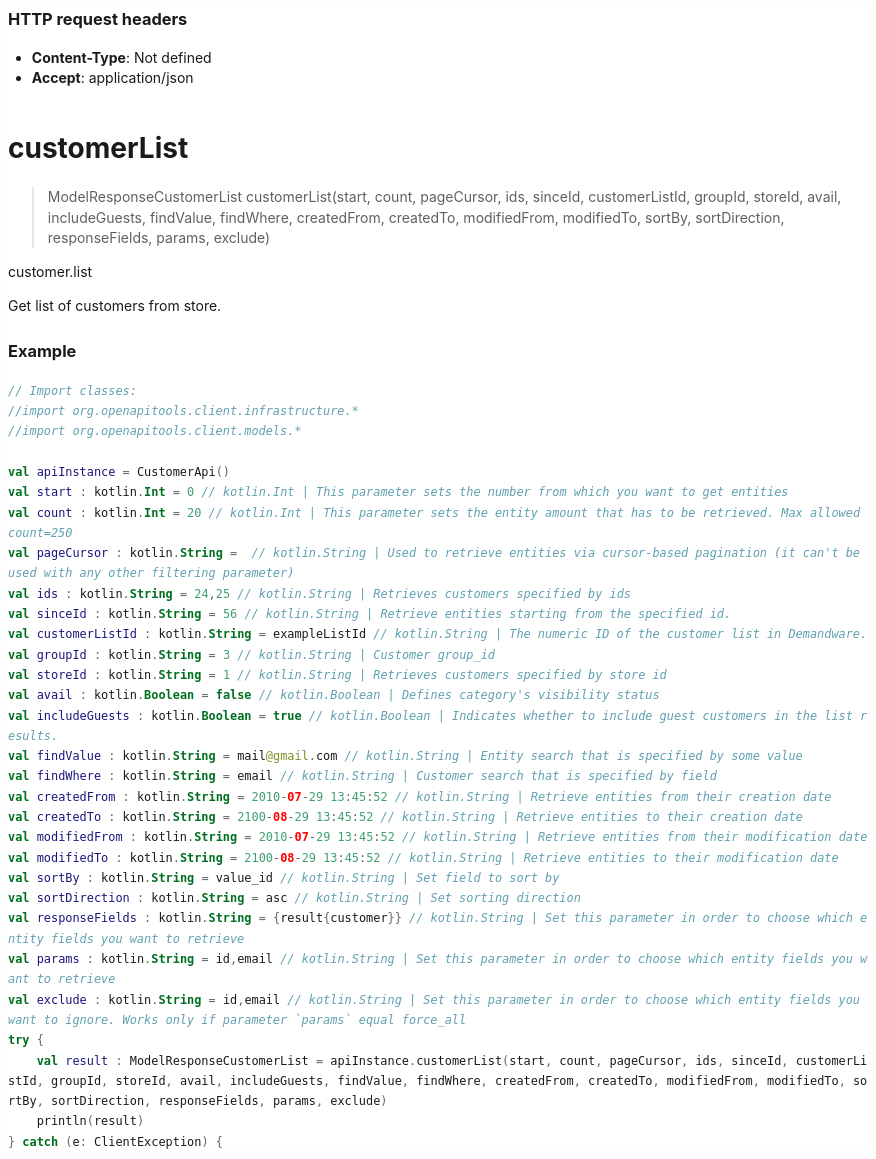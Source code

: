 ### HTTP request headers

 - **Content-Type**: Not defined
 - **Accept**: application/json

<a id="customerList"></a>
# **customerList**
> ModelResponseCustomerList customerList(start, count, pageCursor, ids, sinceId, customerListId, groupId, storeId, avail, includeGuests, findValue, findWhere, createdFrom, createdTo, modifiedFrom, modifiedTo, sortBy, sortDirection, responseFields, params, exclude)

customer.list

Get list of customers from store.

### Example
```kotlin
// Import classes:
//import org.openapitools.client.infrastructure.*
//import org.openapitools.client.models.*

val apiInstance = CustomerApi()
val start : kotlin.Int = 0 // kotlin.Int | This parameter sets the number from which you want to get entities
val count : kotlin.Int = 20 // kotlin.Int | This parameter sets the entity amount that has to be retrieved. Max allowed count=250
val pageCursor : kotlin.String =  // kotlin.String | Used to retrieve entities via cursor-based pagination (it can't be used with any other filtering parameter)
val ids : kotlin.String = 24,25 // kotlin.String | Retrieves customers specified by ids
val sinceId : kotlin.String = 56 // kotlin.String | Retrieve entities starting from the specified id.
val customerListId : kotlin.String = exampleListId // kotlin.String | The numeric ID of the customer list in Demandware.
val groupId : kotlin.String = 3 // kotlin.String | Customer group_id
val storeId : kotlin.String = 1 // kotlin.String | Retrieves customers specified by store id
val avail : kotlin.Boolean = false // kotlin.Boolean | Defines category's visibility status
val includeGuests : kotlin.Boolean = true // kotlin.Boolean | Indicates whether to include guest customers in the list results.
val findValue : kotlin.String = mail@gmail.com // kotlin.String | Entity search that is specified by some value
val findWhere : kotlin.String = email // kotlin.String | Customer search that is specified by field
val createdFrom : kotlin.String = 2010-07-29 13:45:52 // kotlin.String | Retrieve entities from their creation date
val createdTo : kotlin.String = 2100-08-29 13:45:52 // kotlin.String | Retrieve entities to their creation date
val modifiedFrom : kotlin.String = 2010-07-29 13:45:52 // kotlin.String | Retrieve entities from their modification date
val modifiedTo : kotlin.String = 2100-08-29 13:45:52 // kotlin.String | Retrieve entities to their modification date
val sortBy : kotlin.String = value_id // kotlin.String | Set field to sort by
val sortDirection : kotlin.String = asc // kotlin.String | Set sorting direction
val responseFields : kotlin.String = {result{customer}} // kotlin.String | Set this parameter in order to choose which entity fields you want to retrieve
val params : kotlin.String = id,email // kotlin.String | Set this parameter in order to choose which entity fields you want to retrieve
val exclude : kotlin.String = id,email // kotlin.String | Set this parameter in order to choose which entity fields you want to ignore. Works only if parameter `params` equal force_all
try {
    val result : ModelResponseCustomerList = apiInstance.customerList(start, count, pageCursor, ids, sinceId, customerListId, groupId, storeId, avail, includeGuests, findValue, findWhere, createdFrom, createdTo, modifiedFrom, modifiedTo, sortBy, sortDirection, responseFields, params, exclude)
    println(result)
} catch (e: ClientException) {
```